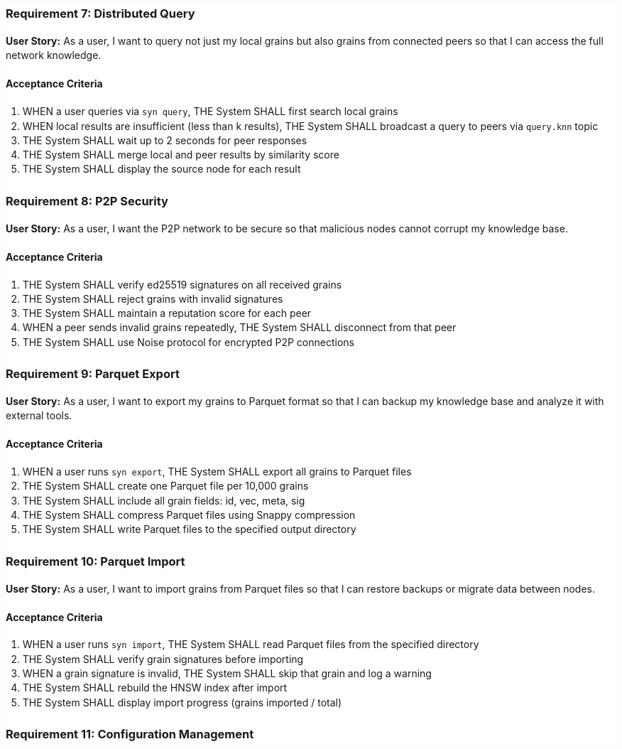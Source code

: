 ### Requirement 7: Distributed Query

**User Story:** As a user, I want to query not just my local grains but also grains from connected peers so that I can access the full network knowledge.

#### Acceptance Criteria

1. WHEN a user queries via `syn query`, THE System SHALL first search local grains
2. WHEN local results are insufficient (less than k results), THE System SHALL broadcast a query to peers via `query.knn` topic
3. THE System SHALL wait up to 2 seconds for peer responses
4. THE System SHALL merge local and peer results by similarity score
5. THE System SHALL display the source node for each result

### Requirement 8: P2P Security

**User Story:** As a user, I want the P2P network to be secure so that malicious nodes cannot corrupt my knowledge base.

#### Acceptance Criteria

1. THE System SHALL verify ed25519 signatures on all received grains
2. THE System SHALL reject grains with invalid signatures
3. THE System SHALL maintain a reputation score for each peer
4. WHEN a peer sends invalid grains repeatedly, THE System SHALL disconnect from that peer
5. THE System SHALL use Noise protocol for encrypted P2P connections

### Requirement 9: Parquet Export

**User Story:** As a user, I want to export my grains to Parquet format so that I can backup my knowledge base and analyze it with external tools.

#### Acceptance Criteria

1. WHEN a user runs `syn export`, THE System SHALL export all grains to Parquet files
2. THE System SHALL create one Parquet file per 10,000 grains
3. THE System SHALL include all grain fields: id, vec, meta, sig
4. THE System SHALL compress Parquet files using Snappy compression
5. THE System SHALL write Parquet files to the specified output directory

### Requirement 10: Parquet Import

**User Story:** As a user, I want to import grains from Parquet files so that I can restore backups or migrate data between nodes.

#### Acceptance Criteria

1. WHEN a user runs `syn import`, THE System SHALL read Parquet files from the specified directory
2. THE System SHALL verify grain signatures before importing
3. WHEN a grain signature is invalid, THE System SHALL skip that grain and log a warning
4. THE System SHALL rebuild the HNSW index after import
5. THE System SHALL display import progress (grains imported / total)

### Requirement 11: Configuration Management
